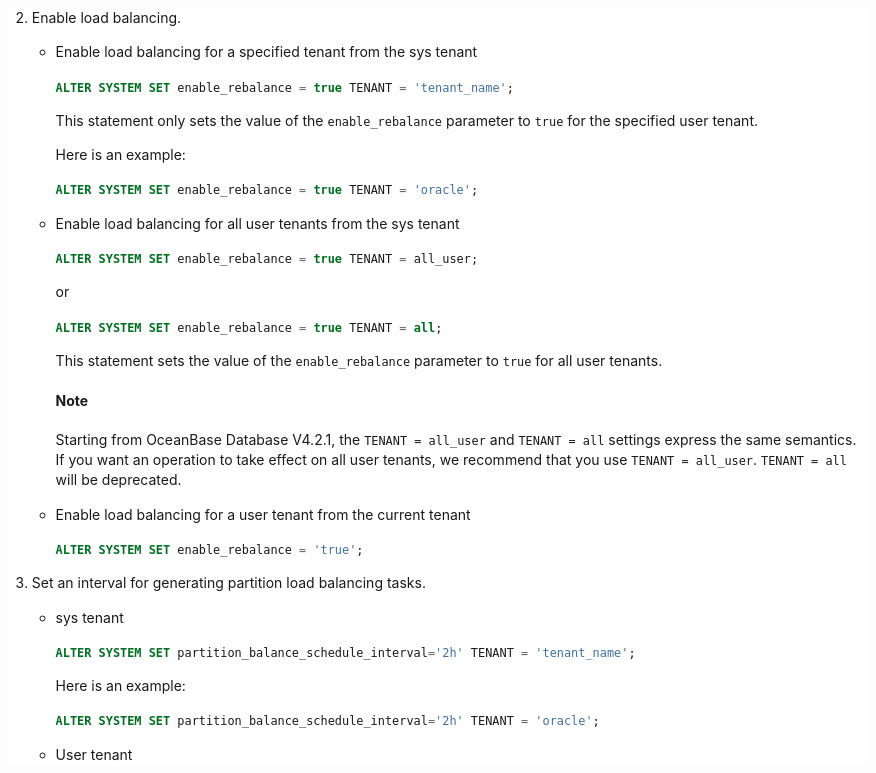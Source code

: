 2. Enable load balancing.

   * Enable load balancing for a specified tenant from the sys tenant

      ```sql
      ALTER SYSTEM SET enable_rebalance = true TENANT = 'tenant_name';
      ```

      This statement only sets the value of the `enable_rebalance` parameter to `true` for the specified user tenant.

      Here is an example:

      ```sql
      ALTER SYSTEM SET enable_rebalance = true TENANT = 'oracle';
      ```

   * Enable load balancing for all user tenants from the sys tenant

      ```sql
      ALTER SYSTEM SET enable_rebalance = true TENANT = all_user;
      ```

      or

      ```sql
      ALTER SYSTEM SET enable_rebalance = true TENANT = all;
      ```

      This statement sets the value of the `enable_rebalance` parameter to `true` for all user tenants.

     <main id="notice" type='explain'>
     <h4>Note</h4>
     <p>Starting from OceanBase Database V4.2.1, the <code>TENANT = all_user</code> and <code>TENANT = all</code> settings express the same semantics. If you want an operation to take effect on all user tenants, we recommend that you use <code>TENANT = all_user</code>. <code>TENANT = all</code> will be deprecated. </p>

   * Enable load balancing for a user tenant from the current tenant

      ```sql
      ALTER SYSTEM SET enable_rebalance = 'true';
      ```

3. Set an interval for generating partition load balancing tasks.

   * sys tenant

      ```sql
      ALTER SYSTEM SET partition_balance_schedule_interval='2h' TENANT = 'tenant_name';
      ```

      Here is an example:

      ```sql
      ALTER SYSTEM SET partition_balance_schedule_interval='2h' TENANT = 'oracle';
      ```

   * User tenant
